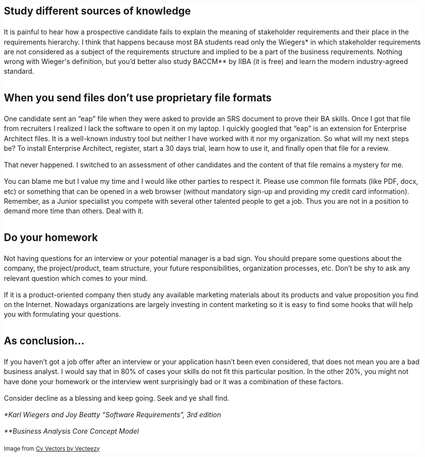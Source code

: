 ## Study different sources of knowledge

It is painful to hear how a prospective candidate fails to explain the meaning of stakeholder requirements and their place in the requirements hierarchy. I think that happens because most BA students read only the Wiegers\* in which stakeholder requirements are not considered as a subject of the requirements structure and implied to be a part of the business requirements. Nothing wrong with Wieger's definition, but you’d better also study BACCM\*\* by IIBA (it is free) and learn the modern industry-agreed standard.

## When you send files don’t use proprietary file formats

One candidate sent an “eap” file when they were asked to provide an SRS document to prove their BA skills. Once I got that file from recruiters I realized I lack the software to open it on my laptop. I quickly googled that “eap” is an extension for Enterprise Architect files. It is a well-known industry tool but neither I have worked with it nor my organization. So what will my next steps be? To install Enterprise Architect, register, start a 30 days trial, learn how to use it, and finally open that file for a review.

That never happened. I switched to an assessment of other candidates and the content of that file remains a mystery for me.

You can blame me but I value my time and I would like other parties to respect it. Please use common file formats (like PDF, docx, etc) or something that can be opened in a web browser (without mandatory sign-up and providing my credit card information). Remember, as a Junior specialist you compete with several other talented people to get a job. Thus you are not in a position to demand more time than others. Deal with it.

## Do your homework

Not having questions for an interview or your potential manager is a bad sign. You should prepare some questions about the company, the project/product, team structure, your future responsibilities, organization processes, etc. Don’t be shy to ask any relevant question which comes to your mind.

If it is a product-oriented company then study any available marketing materials about its products and value proposition you find on the Internet. Nowadays organizations are largely investing in content marketing so it is easy to find some hooks that will help you with formulating your questions.

## As conclusion…

If you haven’t got a job offer after an interview or your application hasn’t been even considered, that does not mean you are a bad business analyst. I would say that in 80% of cases your skills do not fit this particular position. In the other 20%, you might not have done your homework or the interview went surprisingly bad or it was a combination of these factors.

Consider decline as a blessing and keep going. Seek and ye shall find.

_*Karl Wiegers and Joy Beatty “Software Requirements”, 3rd edition_
 
_**Business Analysis Core Concept Model_

<small>Image from <a href="https://www.vecteezy.com/free-vector/cv">Cv Vectors by Vecteezy</a></small>
